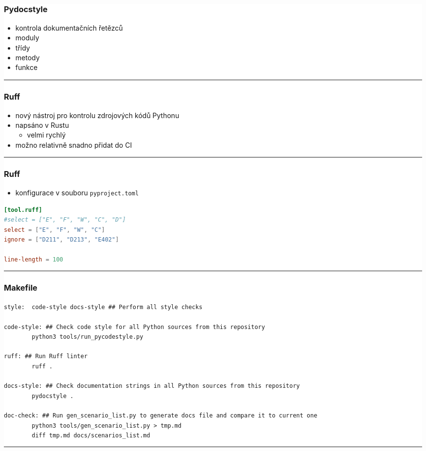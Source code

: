 ### Pydocstyle

- kontrola dokumentačních řetězců
- moduly
- třídy
- metody
- funkce

---

### Ruff

* nový nástroj pro kontrolu zdrojových kódů Pythonu
* napsáno v Rustu
    - velmi rychlý
* možno relativně snadno přidat do CI

---

### Ruff

* konfigurace v souboru `pyproject.toml`

```toml
[tool.ruff]
#select = ["E", "F", "W", "C", "D"]
select = ["E", "F", "W", "C"]
ignore = ["D211", "D213", "E402"]

line-length = 100
```

---

### Makefile

```
style:  code-style docs-style ## Perform all style checks

code-style: ## Check code style for all Python sources from this repository
        python3 tools/run_pycodestyle.py

ruff: ## Run Ruff linter
        ruff .

docs-style: ## Check documentation strings in all Python sources from this repository
        pydocstyle .

doc-check: ## Run gen_scenario_list.py to generate docs file and compare it to current one
        python3 tools/gen_scenario_list.py > tmp.md
        diff tmp.md docs/scenarios_list.md
```

---
